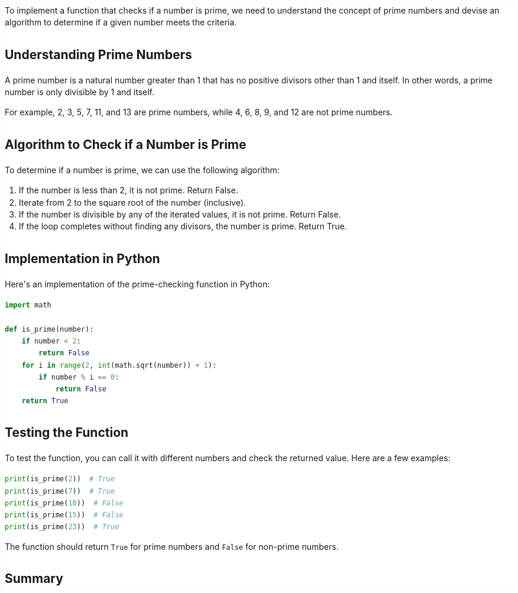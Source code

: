 To implement a function that checks if a number is prime, we need to understand the concept of prime numbers and devise an algorithm to determine if a given number meets the criteria.

## Understanding Prime Numbers

A prime number is a natural number greater than 1 that has no positive divisors other than 1 and itself. In other words, a prime number is only divisible by 1 and itself.

For example, 2, 3, 5, 7, 11, and 13 are prime numbers, while 4, 6, 8, 9, and 12 are not prime numbers.

## Algorithm to Check if a Number is Prime

To determine if a number is prime, we can use the following algorithm:

1. If the number is less than 2, it is not prime. Return False.
2. Iterate from 2 to the square root of the number (inclusive).
3. If the number is divisible by any of the iterated values, it is not prime. Return False.
4. If the loop completes without finding any divisors, the number is prime. Return True.

## Implementation in Python

Here's an implementation of the prime-checking function in Python:

```python
import math

def is_prime(number):
    if number < 2:
        return False
    for i in range(2, int(math.sqrt(number)) + 1):
        if number % i == 0:
            return False
    return True
```

## Testing the Function

To test the function, you can call it with different numbers and check the returned value. Here are a few examples:

```python
print(is_prime(2))  # True
print(is_prime(7))  # True
print(is_prime(10))  # False
print(is_prime(15))  # False
print(is_prime(23))  # True
```

The function should return `True` for prime numbers and `False` for non-prime numbers.

## Summary

